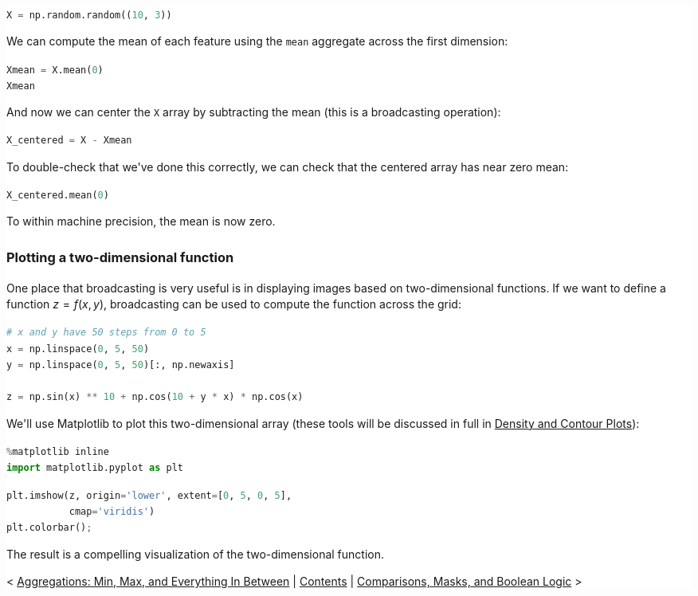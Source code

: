 ```python
X = np.random.random((10, 3))
```

We can compute the mean of each feature using the ``mean`` aggregate across the first dimension:

```python
Xmean = X.mean(0)
Xmean
```

And now we can center the ``X`` array by subtracting the mean (this is a broadcasting operation):

```python
X_centered = X - Xmean
```

To double-check that we've done this correctly, we can check that the centered array has near zero mean:

```python
X_centered.mean(0)
```

To within machine precision, the mean is now zero.


### Plotting a two-dimensional function


One place that broadcasting is very useful is in displaying images based on two-dimensional functions.
If we want to define a function $z = f(x, y)$, broadcasting can be used to compute the function across the grid:

```python
# x and y have 50 steps from 0 to 5
x = np.linspace(0, 5, 50)
y = np.linspace(0, 5, 50)[:, np.newaxis]

z = np.sin(x) ** 10 + np.cos(10 + y * x) * np.cos(x)
```

We'll use Matplotlib to plot this two-dimensional array (these tools will be discussed in full in [Density and Contour Plots](04.04-Density-and-Contour-Plots.ipynb)):

```python
%matplotlib inline
import matplotlib.pyplot as plt
```

```python
plt.imshow(z, origin='lower', extent=[0, 5, 0, 5],
           cmap='viridis')
plt.colorbar();
```

The result is a compelling visualization of the two-dimensional function.



< [Aggregations: Min, Max, and Everything In Between](02.04-Computation-on-arrays-aggregates.ipynb) | [Contents](Index.ipynb) | [Comparisons, Masks, and Boolean Logic](02.06-Boolean-Arrays-and-Masks.ipynb) >
